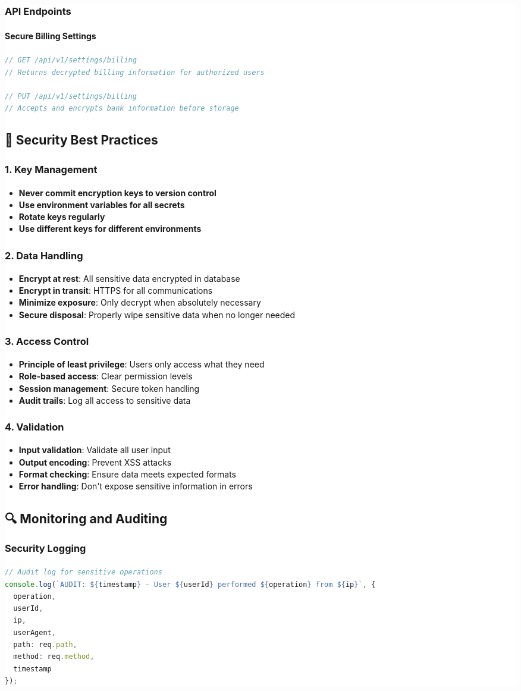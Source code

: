 ### API Endpoints

#### Secure Billing Settings
```typescript
// GET /api/v1/settings/billing
// Returns decrypted billing information for authorized users

// PUT /api/v1/settings/billing
// Accepts and encrypts bank information before storage
```

## 🚨 Security Best Practices

### 1. Key Management
- **Never commit encryption keys to version control**
- **Use environment variables for all secrets**
- **Rotate keys regularly**
- **Use different keys for different environments**

### 2. Data Handling
- **Encrypt at rest**: All sensitive data encrypted in database
- **Encrypt in transit**: HTTPS for all communications
- **Minimize exposure**: Only decrypt when absolutely necessary
- **Secure disposal**: Properly wipe sensitive data when no longer needed

### 3. Access Control
- **Principle of least privilege**: Users only access what they need
- **Role-based access**: Clear permission levels
- **Session management**: Secure token handling
- **Audit trails**: Log all access to sensitive data

### 4. Validation
- **Input validation**: Validate all user input
- **Output encoding**: Prevent XSS attacks
- **Format checking**: Ensure data meets expected formats
- **Error handling**: Don't expose sensitive information in errors

## 🔍 Monitoring and Auditing

### Security Logging
```typescript
// Audit log for sensitive operations
console.log(`AUDIT: ${timestamp} - User ${userId} performed ${operation} from ${ip}`, {
  operation,
  userId,
  ip,
  userAgent,
  path: req.path,
  method: req.method,
  timestamp
});
```
